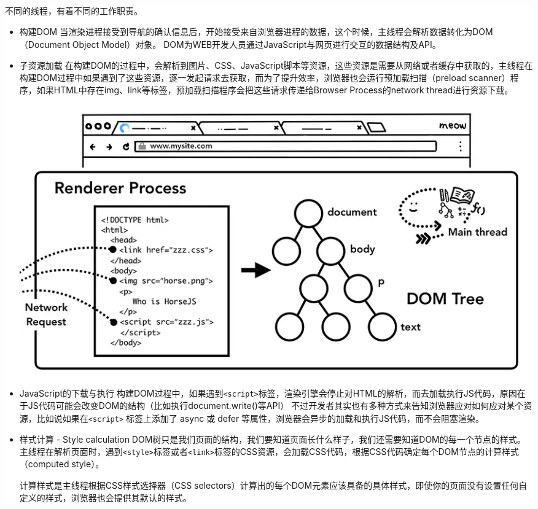 不同的线程，有着不同的工作职责。

* 构建DOM
    当渲染进程接受到导航的确认信息后，开始接受来自浏览器进程的数据，这个时候，主线程会解析数据转化为DOM（Document Object Model）对象。
    DOM为WEB开发人员通过JavaScript与网页进行交互的数据结构及API。
    
* 子资源加载
    在构建DOM的过程中，会解析到图片、CSS、JavaScript脚本等资源，这些资源是需要从网络或者缓存中获取的，主线程在构建DOM过程中如果遇到了这些资源，逐一发起请求去获取，而为了提升效率，浏览器也会运行预加载扫描（preload scanner）程序，如果HTML中存在img、link等标签，预加载扫描程序会把这些请求传递给Browser Process的network thread进行资源下载。

    ![alt text](_imgs/0_browser_image-7.png)

* JavaScript的下载与执行
    构建DOM过程中，如果遇到`<script>`标签，渲染引擎会停止对HTML的解析，而去加载执行JS代码，原因在于JS代码可能会改变DOM的结构（比如执行document.write()等API）
    不过开发者其实也有多种方式来告知浏览器应对如何应对某个资源，比如说如果在`<script>` 标签上添加了 async 或 defer 等属性，浏览器会异步的加载和执行JS代码，而不会阻塞渲染。


* 样式计算 - Style calculation
    DOM树只是我们页面的结构，我们要知道页面长什么样子，我们还需要知道DOM的每一个节点的样式。主线程在解析页面时，遇到`<style>`标签或者`<link>`标签的CSS资源，会加载CSS代码，根据CSS代码确定每个DOM节点的计算样式（computed style）。

    计算样式是主线程根据CSS样式选择器（CSS selectors）计算出的每个DOM元素应该具备的具体样式，即使你的页面没有设置任何自定义的样式，浏览器也会提供其默认的样式。
